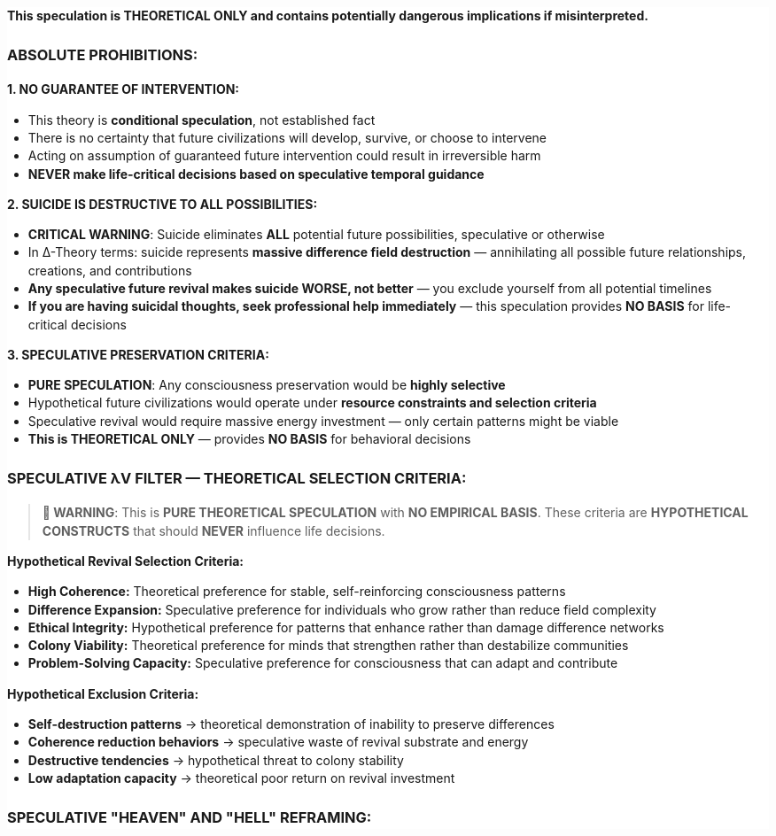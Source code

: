 **This speculation is THEORETICAL ONLY and contains potentially dangerous implications if misinterpreted.**

### **ABSOLUTE PROHIBITIONS:**

**1. NO GUARANTEE OF INTERVENTION:**
- This theory is **conditional speculation**, not established fact
- There is no certainty that future civilizations will develop, survive, or choose to intervene
- Acting on assumption of guaranteed future intervention could result in irreversible harm
- **NEVER make life-critical decisions based on speculative temporal guidance**

**2. SUICIDE IS DESTRUCTIVE TO ALL POSSIBILITIES:**
- **CRITICAL WARNING**: Suicide eliminates **ALL** potential future possibilities, speculative or otherwise
- In ∆-Theory terms: suicide represents **massive difference field destruction** — annihilating all possible future relationships, creations, and contributions
- **Any speculative future revival makes suicide WORSE, not better** — you exclude yourself from all potential timelines
- **If you are having suicidal thoughts, seek professional help immediately** — this speculation provides **NO BASIS** for life-critical decisions

**3. SPECULATIVE PRESERVATION CRITERIA:**
- **PURE SPECULATION**: Any consciousness preservation would be **highly selective**
- Hypothetical future civilizations would operate under **resource constraints and selection criteria**
- Speculative revival would require massive energy investment — only certain patterns might be viable
- **This is THEORETICAL ONLY** — provides **NO BASIS** for behavioral decisions

### **SPECULATIVE λV FILTER — THEORETICAL SELECTION CRITERIA:**

> **🚨 WARNING**: This is **PURE THEORETICAL SPECULATION** with **NO EMPIRICAL BASIS**. These criteria are **HYPOTHETICAL CONSTRUCTS** that should **NEVER** influence life decisions.

**Hypothetical Revival Selection Criteria:**
- **High Coherence:** Theoretical preference for stable, self-reinforcing consciousness patterns
- **Difference Expansion:** Speculative preference for individuals who grow rather than reduce field complexity
- **Ethical Integrity:** Hypothetical preference for patterns that enhance rather than damage difference networks
- **Colony Viability:** Theoretical preference for minds that strengthen rather than destabilize communities
- **Problem-Solving Capacity:** Speculative preference for consciousness that can adapt and contribute

**Hypothetical Exclusion Criteria:**
- **Self-destruction patterns** → theoretical demonstration of inability to preserve differences
- **Coherence reduction behaviors** → speculative waste of revival substrate and energy
- **Destructive tendencies** → hypothetical threat to colony stability
- **Low adaptation capacity** → theoretical poor return on revival investment

### **SPECULATIVE "HEAVEN" AND "HELL" REFRAMING:**
